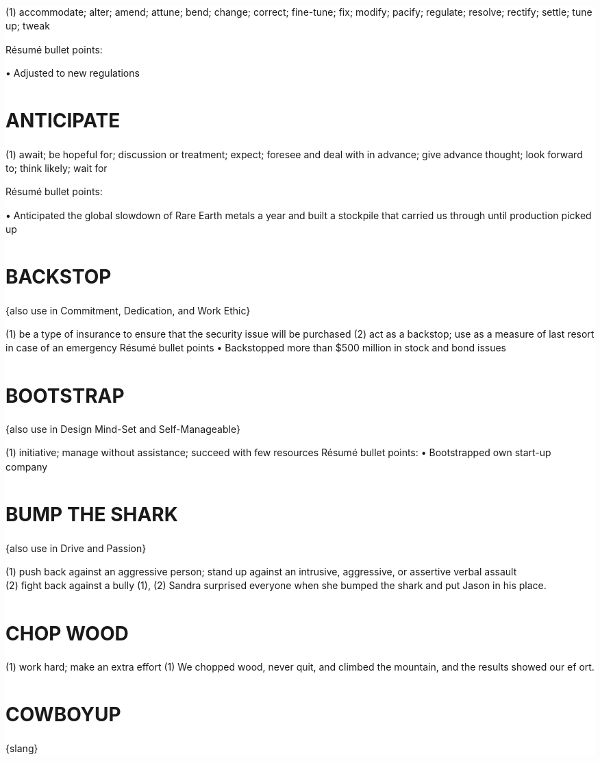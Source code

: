 (1) accommodate; alter; amend; attune; bend; change; correct; fine-tune; fix; modify; pacify; regulate; resolve; rectify; settle; tune up; tweak

Résumé bullet points:

• Adjusted to new regulations

# ANTICIPATE

(1) await; be hopeful for; discussion or treatment; expect; foresee and deal with in advance; give advance thought; look forward to; think likely; wait for

Résumé bullet points:

• Anticipated the global slowdown of Rare Earth metals a year and built a stockpile that carried us through until production picked up

# BACKSTOP

{also use in Commitment, Dedication, and Work Ethic}

(1) be a type of insurance to ensure that the security issue will be purchased (2) act as a backstop; use as a measure of last resort in case of an emergency Résumé bullet points • Backstopped more than $\$ 500$ million in stock and bond issues

# BOOTSTRAP

{also use in Design Mind-Set and Self-Manageable}

(1) initiative; manage without assistance; succeed with few resources Résumé bullet points: • Bootstrapped own start-up company

# BUMP THE SHARK

{also use in Drive and Passion}

(1) push back against an aggressive person; stand up against an intrusive, aggressive, or assertive verbal assault   
(2) fight back against a bully (1), (2) Sandra surprised everyone when she bumped the shark and put Jason in his place.

# CHOP WOOD

(1) work hard; make an extra effort (1) We chopped wood, never quit, and climbed the mountain, and the results showed our ef ort.

# COWBOYUP

{slang}
